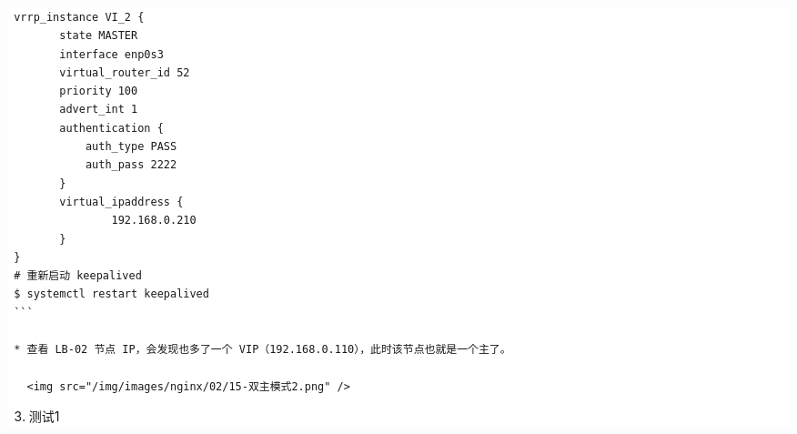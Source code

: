      vrrp_instance VI_2 {
     		state MASTER
     		interface enp0s3
     		virtual_router_id 52
     		priority 100
     		advert_int 1
     		authentication {
     			auth_type PASS
     			auth_pass 2222
     		}
     		virtual_ipaddress {
     				192.168.0.210
     		}
     }
     # 重新启动 keepalived
     $ systemctl restart keepalived
     ```

     * 查看 LB-02 节点 IP，会发现也多了一个 VIP（192.168.0.110），此时该节点也就是一个主了。

       <img src="/img/images/nginx/02/15-双主模式2.png" />

  3. 测试1
